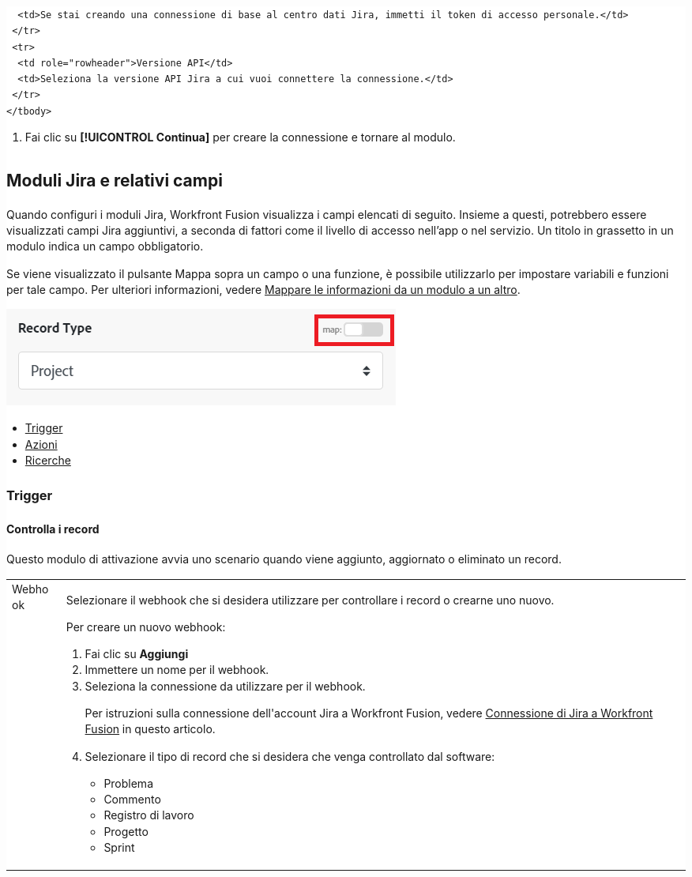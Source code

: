       <td>Se stai creando una connessione di base al centro dati Jira, immetti il token di accesso personale.</td> 
     </tr> 
     <tr> 
      <td role="rowheader">Versione API</td> 
      <td>Seleziona la versione API Jira a cui vuoi connettere la connessione.</td> 
     </tr> 
    </tbody> 
   </table>

1. Fai clic su **[!UICONTROL Continua]** per creare la connessione e tornare al modulo.


## Moduli Jira e relativi campi

Quando configuri i moduli Jira, Workfront Fusion visualizza i campi elencati di seguito. Insieme a questi, potrebbero essere visualizzati campi Jira aggiuntivi, a seconda di fattori come il livello di accesso nell’app o nel servizio. Un titolo in grassetto in un modulo indica un campo obbligatorio.

Se viene visualizzato il pulsante Mappa sopra un campo o una funzione, è possibile utilizzarlo per impostare variabili e funzioni per tale campo. Per ulteriori informazioni, vedere [Mappare le informazioni da un modulo a un altro](/help/workfront-fusion/create-scenarios/map-data/map-data-from-one-to-another.md).

![Attiva/Disattiva mappa](/help/workfront-fusion/references/apps-and-modules/assets/map-toggle-350x74.png)

* [Trigger](#triggers)
* [Azioni](#actions)
* [Ricerche](#searches)

### Trigger

#### Controlla i record

Questo modulo di attivazione avvia uno scenario quando viene aggiunto, aggiornato o eliminato un record.

<table style="table-layout:auto"> 
 <col> 
 <col> 
 <tbody> 
  <tr> 
   <td role="rowheader">Webhook</td> 
   <td> <p>Selezionare il webhook che si desidera utilizzare per controllare i record o crearne uno nuovo. </p> <p>Per creare un nuovo webhook:</p> 
    <ol> 
     <li>Fai clic su <strong>Aggiungi</strong></li> 
     <li>Immettere un nome per il webhook.</li> 
     <li> Seleziona la connessione da utilizzare per il webhook. <p>Per istruzioni sulla connessione dell'account Jira a Workfront Fusion, vedere <a href="#connect-jira-software-to-workfront-fusion" class="MCXref xref" data-mc-variable-override="">Connessione di Jira a Workfront Fusion</a> in questo articolo.</p> </li> 
     <li> <p>Selezionare il tipo di record che si desidera che venga controllato dal software:</p> 
      <ul> 
       <li>Problema</li> 
       <li>Commento </li> 
       <li>Registro di lavoro </li> 
       <li>Progetto </li> 
       <li>Sprint</li> 